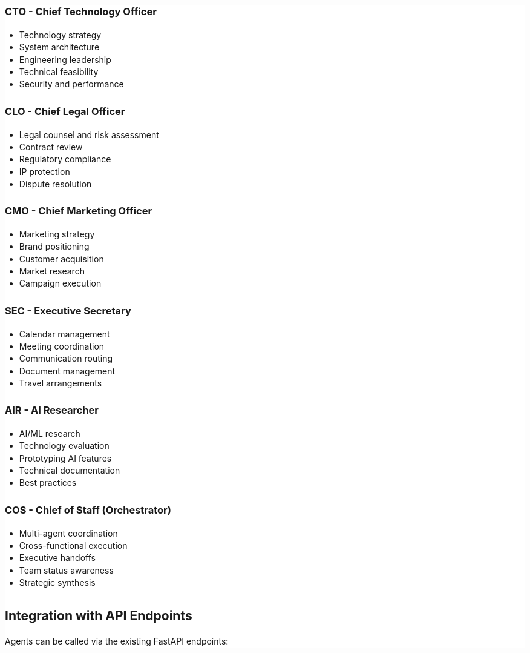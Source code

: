### CTO - Chief Technology Officer

- Technology strategy
- System architecture
- Engineering leadership
- Technical feasibility
- Security and performance

### CLO - Chief Legal Officer

- Legal counsel and risk assessment
- Contract review
- Regulatory compliance
- IP protection
- Dispute resolution

### CMO - Chief Marketing Officer

- Marketing strategy
- Brand positioning
- Customer acquisition
- Market research
- Campaign execution

### SEC - Executive Secretary

- Calendar management
- Meeting coordination
- Communication routing
- Document management
- Travel arrangements

### AIR - AI Researcher

- AI/ML research
- Technology evaluation
- Prototyping AI features
- Technical documentation
- Best practices

### COS - Chief of Staff (Orchestrator)

- Multi-agent coordination
- Cross-functional execution
- Executive handoffs
- Team status awareness
- Strategic synthesis

## Integration with API Endpoints

Agents can be called via the existing FastAPI endpoints:
